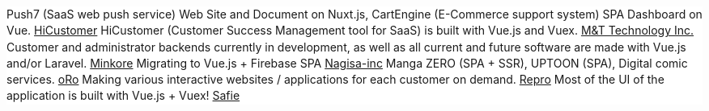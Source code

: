 <td></td>
<td></td>
<td></td>
</tr>
<tr><td colspan="5">Push7 (SaaS web push service) Web Site and Document on Nuxt.js, CartEngine (E-Commerce support system) SPA Dashboard on Vue.</td></tr>
<tr>
<td><a href="https://hicustomer.jp/" target="_blank">HiCustomer</a></td>
<td></td>
<td></td>
<td></td>
<td></td>
</tr>
<tr><td colspan="5">HiCustomer (Customer Success Management tool for SaaS) is built with Vue.js and Vuex.</td></tr>
<tr>
<td><a href="https://www.m-t.com" target="_blank">M&T Technology Inc.</a></td>
<td></td>
<td></td>
<td></td>
<td></td>
</tr>
<tr><td colspan="5">Customer and administrator backends currently in development, as well as all current and future software are made with Vue.js and/or Laravel.</td></tr>
<tr>
<td><a href="https://minkore.funa.in.net" target="_blank">Minkore</a></td>
<td></td>
<td></td>
<td></td>
<td></td>
</tr>
<tr><td colspan="5">Migrating to Vue.js + Firebase SPA</td></tr>
<tr>
<td><a href="https://nagisa-inc.jp" target="_blank">Nagisa-inc</a></td>
<td></td>
<td></td>
<td></td>
<td></td>
</tr>
<tr><td colspan="5">Manga ZERO (SPA + SSR), UPTOON (SPA), Digital comic services.</td></tr>
<tr>
<td><a href="https://www.oro.com" target="_blank">oRo</a></td>
<td></td>
<td></td>
<td></td>
<td></td>
</tr>
<tr><td colspan="5">Making various interactive websites / applications for each customer on demand.</td></tr>
<tr>
<td><a href="https://repro.io" target="_blank">Repro</a></td>
<td></td>
<td></td>
<td></td>
<td></td>
</tr>
<tr><td colspan="5">Most of the UI of the application is built with Vue.js + Vuex!</td></tr>
<tr>
<td><a href="https://safie.link/" target="_blank">Safie</a></td>
<td></td>
<td></td>
<td></td>
<td></td>
</tr>